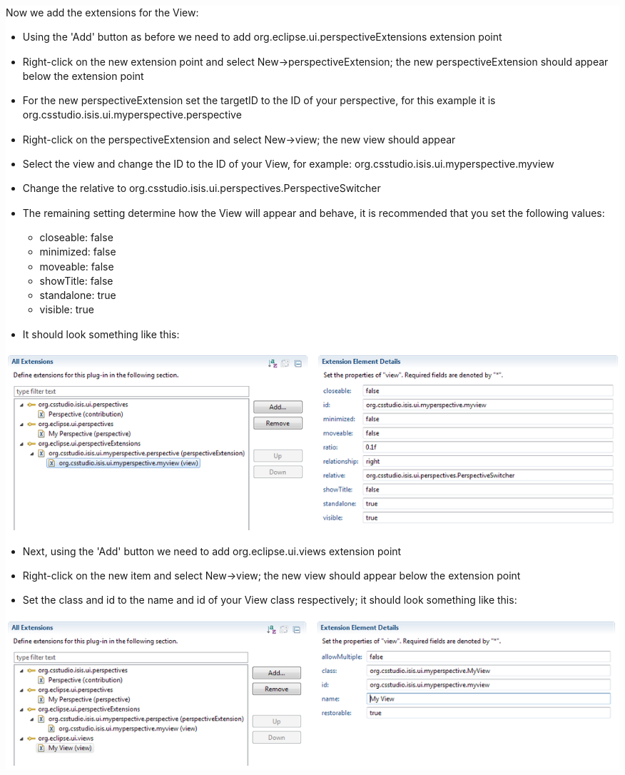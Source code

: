 Now we add the extensions for the View:

* Using the 'Add' button as before we need to add org.eclipse.ui.perspectiveExtensions extension point

* Right-click on the new extension point and select New->perspectiveExtension; the new perspectiveExtension should appear below the extension point

* For the new perspectiveExtension set the targetID to the ID of your perspective, for this example it is org.csstudio.isis.ui.myperspective.perspective

* Right-click on the perspectiveExtension and select New->view; the new view should appear

* Select the view and change the ID to the ID of your View, for example: org.csstudio.isis.ui.myperspective.myview

* Change the relative to org.csstudio.isis.ui.perspectives.PerspectiveSwitcher

* The remaining setting determine how the View will appear and behave, it is recommended that you set the following values:

    * closeable: false
    * minimized: false
    * moveable: false
    * showTitle: false
    * standalone: true
    * visible: true

* It should look something like this:

![Extension points](GUI_development/images/adding_a_button_to_the_perspective_switcher/eclipse_extensions_added4.png)
   
* Next, using the 'Add' button we need to add org.eclipse.ui.views extension point

* Right-click on the new item and select New->view; the new view should appear below the extension point

* Set the class and id to the name and id of your View class respectively; it should look something like this:

![Extension points](GUI_development/images/adding_a_button_to_the_perspective_switcher/eclipse_extensions_added5.png)
   
